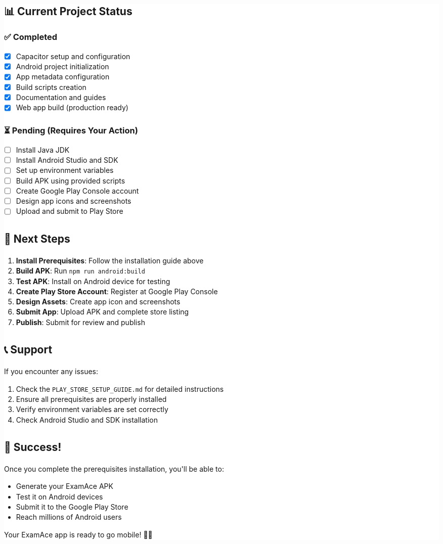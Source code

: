 ## 📊 Current Project Status

### ✅ Completed
- [x] Capacitor setup and configuration
- [x] Android project initialization
- [x] App metadata configuration
- [x] Build scripts creation
- [x] Documentation and guides
- [x] Web app build (production ready)

### ⏳ Pending (Requires Your Action)
- [ ] Install Java JDK
- [ ] Install Android Studio and SDK
- [ ] Set up environment variables
- [ ] Build APK using provided scripts
- [ ] Create Google Play Console account
- [ ] Design app icons and screenshots
- [ ] Upload and submit to Play Store

## 🎯 Next Steps

1. **Install Prerequisites**: Follow the installation guide above
2. **Build APK**: Run `npm run android:build`
3. **Test APK**: Install on Android device for testing
4. **Create Play Store Account**: Register at Google Play Console
5. **Design Assets**: Create app icon and screenshots
6. **Submit App**: Upload APK and complete store listing
7. **Publish**: Submit for review and publish

## 📞 Support

If you encounter any issues:
1. Check the `PLAY_STORE_SETUP_GUIDE.md` for detailed instructions
2. Ensure all prerequisites are properly installed
3. Verify environment variables are set correctly
4. Check Android Studio and SDK installation

## 🎉 Success!

Once you complete the prerequisites installation, you'll be able to:
- Generate your ExamAce APK
- Test it on Android devices
- Submit it to the Google Play Store
- Reach millions of Android users

Your ExamAce app is ready to go mobile! 🚀📱
